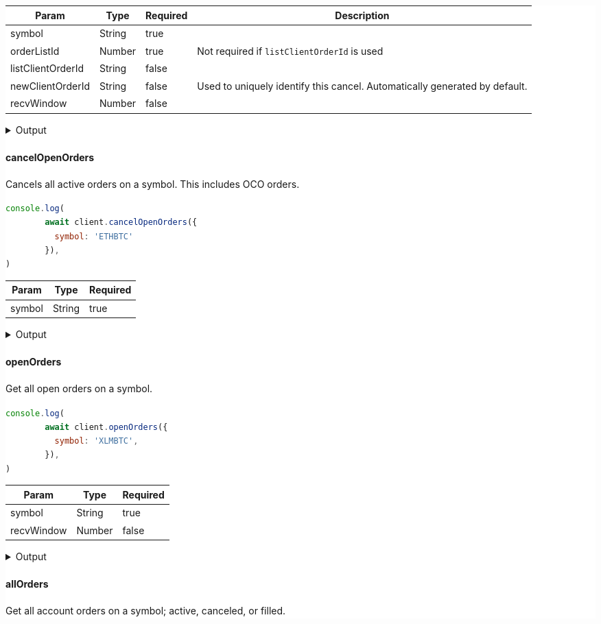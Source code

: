 | Param             | Type   | Required | Description                                                                |
|-------------------|--------|----------|----------------------------------------------------------------------------|
| symbol            | String | true     |
| orderListId       | Number | true     | Not required if `listClientOrderId` is used                                |
| listClientOrderId | String | false    |
| newClientOrderId  | String | false    | Used to uniquely identify this cancel. Automatically generated by default. |
| recvWindow        | Number | false    |

<details><summary>Output</summary></details>

#### cancelOpenOrders

Cancels all active orders on a symbol.
This includes OCO orders.

```js
console.log(
        await client.cancelOpenOrders({
          symbol: 'ETHBTC'
        }),
)
```

| Param  | Type   | Required |
|--------|--------|----------|
| symbol | String | true     |  

<details><summary>Output</summary></details>

#### openOrders

Get all open orders on a symbol.

```js
console.log(
        await client.openOrders({
          symbol: 'XLMBTC',
        }),
)
```

| Param      | Type   | Required |
|------------|--------|----------|
| symbol     | String | true     |
| recvWindow | Number | false    |

<details><summary>Output</summary></details>

#### allOrders

Get all account orders on a symbol; active, canceled, or filled.
